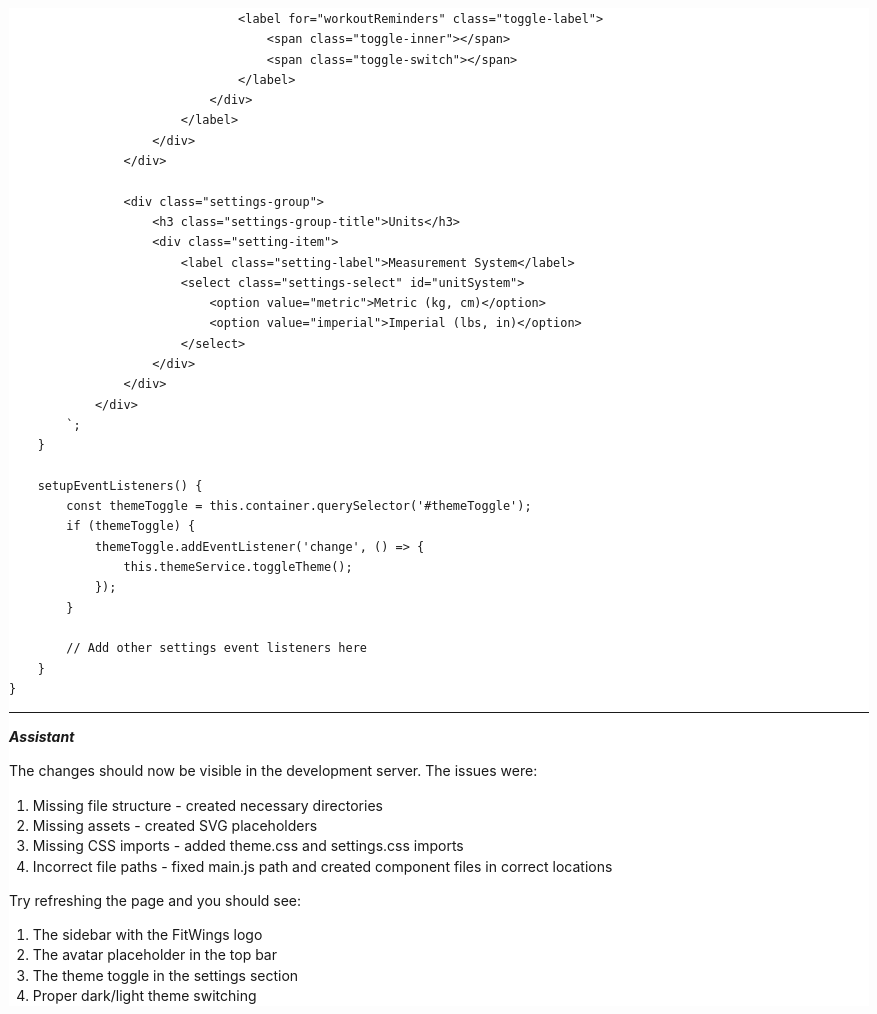 ```
                                <label for="workoutReminders" class="toggle-label">
                                    <span class="toggle-inner"></span>
                                    <span class="toggle-switch"></span>
                                </label>
                            </div>
                        </label>
                    </div>
                </div>

                <div class="settings-group">
                    <h3 class="settings-group-title">Units</h3>
                    <div class="setting-item">
                        <label class="setting-label">Measurement System</label>
                        <select class="settings-select" id="unitSystem">
                            <option value="metric">Metric (kg, cm)</option>
                            <option value="imperial">Imperial (lbs, in)</option>
                        </select>
                    </div>
                </div>
            </div>
        `;
    }

    setupEventListeners() {
        const themeToggle = this.container.querySelector('#themeToggle');
        if (themeToggle) {
            themeToggle.addEventListener('change', () => {
                this.themeService.toggleTheme();
            });
        }

        // Add other settings event listeners here
    }
}
```

---

_**Assistant**_











The changes should now be visible in the development server. The issues were:
1. Missing file structure - created necessary directories
2. Missing assets - created SVG placeholders
3. Missing CSS imports - added theme.css and settings.css imports
4. Incorrect file paths - fixed main.js path and created component files in correct locations

Try refreshing the page and you should see:
1. The sidebar with the FitWings logo
2. The avatar placeholder in the top bar
3. The theme toggle in the settings section
4. Proper dark/light theme switching
